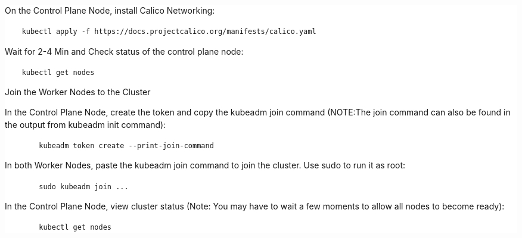 On the Control Plane Node, install Calico Networking:

        kubectl apply -f https://docs.projectcalico.org/manifests/calico.yaml


Wait for 2-4 Min and Check status of the control plane node:

        kubectl get nodes


Join the Worker Nodes to the Cluster

In the Control Plane Node, create the token and copy the kubeadm join command (NOTE:The join command can also be found in the output from kubeadm init command):

            kubeadm token create --print-join-command

In both Worker Nodes, paste the kubeadm join command to join the cluster. Use sudo to run it as root:

            sudo kubeadm join ...

In the Control Plane Node, view cluster status (Note: You may have to wait a few moments to allow all nodes to become ready):

            kubectl get nodes